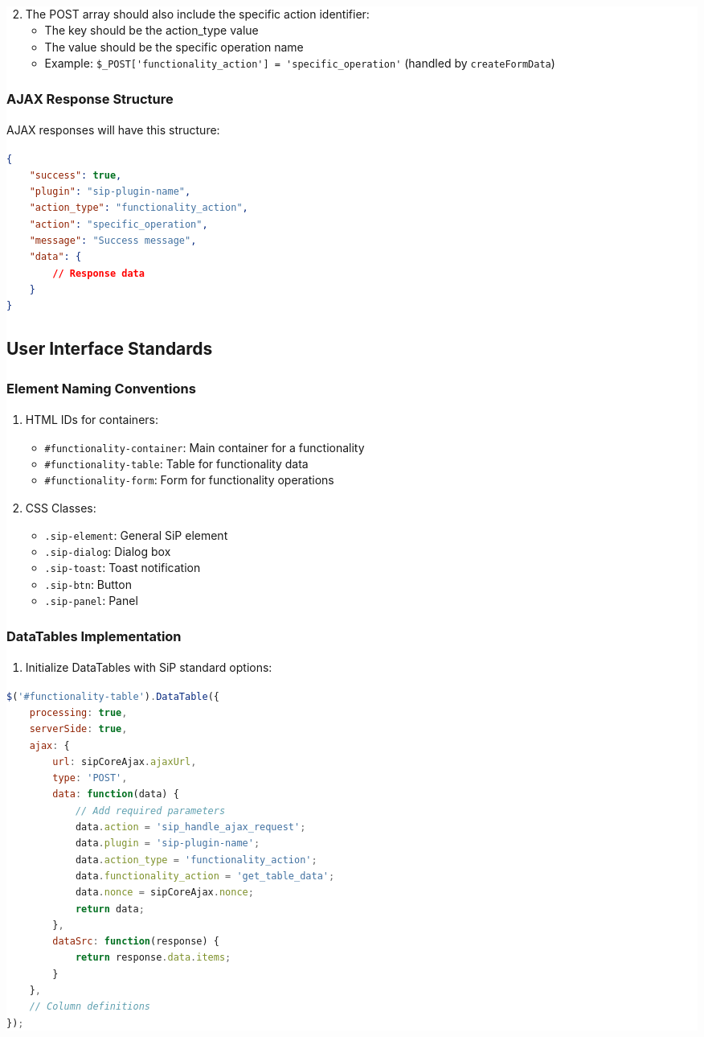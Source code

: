 2. The POST array should also include the specific action identifier:
   - The key should be the action_type value
   - The value should be the specific operation name
   - Example: `$_POST['functionality_action'] = 'specific_operation'` (handled by `createFormData`)

### AJAX Response Structure

AJAX responses will have this structure:

```json
{
    "success": true,
    "plugin": "sip-plugin-name",
    "action_type": "functionality_action", 
    "action": "specific_operation",
    "message": "Success message",
    "data": {
        // Response data
    }
}
```

## User Interface Standards

### Element Naming Conventions

1. HTML IDs for containers:
   - `#functionality-container`: Main container for a functionality
   - `#functionality-table`: Table for functionality data
   - `#functionality-form`: Form for functionality operations

2. CSS Classes:
   - `.sip-element`: General SiP element
   - `.sip-dialog`: Dialog box
   - `.sip-toast`: Toast notification
   - `.sip-btn`: Button
   - `.sip-panel`: Panel

### DataTables Implementation

1. Initialize DataTables with SiP standard options:
```javascript
$('#functionality-table').DataTable({
    processing: true,
    serverSide: true,
    ajax: {
        url: sipCoreAjax.ajaxUrl,
        type: 'POST',
        data: function(data) {
            // Add required parameters
            data.action = 'sip_handle_ajax_request';
            data.plugin = 'sip-plugin-name';
            data.action_type = 'functionality_action';
            data.functionality_action = 'get_table_data';
            data.nonce = sipCoreAjax.nonce;
            return data;
        },
        dataSrc: function(response) {
            return response.data.items;
        }
    },
    // Column definitions
});
```
